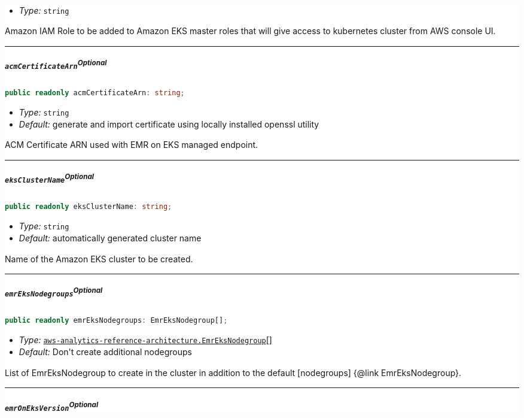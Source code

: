 - *Type:* `string`

Amazon IAM Role to be added to Amazon EKS master roles that will give access to kubernetes cluster from AWS console UI.

---

##### `acmCertificateArn`<sup>Optional</sup> <a name="aws-analytics-reference-architecture.EmrEksClusterProps.property.acmCertificateArn" id="awsanalyticsreferencearchitectureemreksclusterpropspropertyacmcertificatearn"></a>

```typescript
public readonly acmCertificateArn: string;
```

- *Type:* `string`
- *Default:* generate and import certificate using locally installed openssl utility

ACM Certificate ARN used with EMR on EKS managed endpoint.

---

##### `eksClusterName`<sup>Optional</sup> <a name="aws-analytics-reference-architecture.EmrEksClusterProps.property.eksClusterName" id="awsanalyticsreferencearchitectureemreksclusterpropspropertyeksclustername"></a>

```typescript
public readonly eksClusterName: string;
```

- *Type:* `string`
- *Default:* automatically generated cluster name

Name of the Amazon EKS cluster to be created.

---

##### `emrEksNodegroups`<sup>Optional</sup> <a name="aws-analytics-reference-architecture.EmrEksClusterProps.property.emrEksNodegroups" id="awsanalyticsreferencearchitectureemreksclusterpropspropertyemreksnodegroups"></a>

```typescript
public readonly emrEksNodegroups: EmrEksNodegroup[];
```

- *Type:* [`aws-analytics-reference-architecture.EmrEksNodegroup`](#aws-analytics-reference-architecture.EmrEksNodegroup)[]
- *Default:* Don't create additional nodegroups

List of EmrEksNodegroup to create in the cluster in addition to the default [nodegroups] {@link EmrEksNodegroup}.

---

##### `emrOnEksVersion`<sup>Optional</sup> <a name="aws-analytics-reference-architecture.EmrEksClusterProps.property.emrOnEksVersion" id="awsanalyticsreferencearchitectureemreksclusterpropspropertyemroneksversion"></a>
